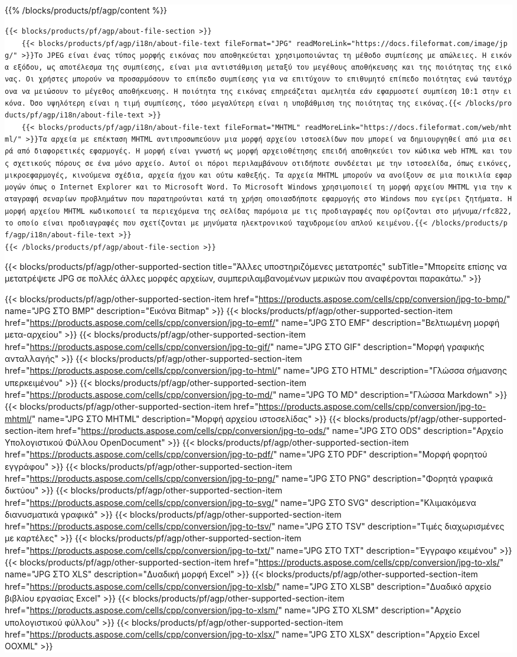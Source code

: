 {{% /blocks/products/pf/agp/content %}}


    {{< blocks/products/pf/agp/about-file-section >}}
        {{< blocks/products/pf/agp/i18n/about-file-text fileFormat="JPG" readMoreLink="https://docs.fileformat.com/image/jpg/" >}}Το JPEG είναι ένας τύπος μορφής εικόνας που αποθηκεύεται χρησιμοποιώντας τη μέθοδο συμπίεσης με απώλειες. Η εικόνα εξόδου, ως αποτέλεσμα της συμπίεσης, είναι μια αντιστάθμιση μεταξύ του μεγέθους αποθήκευσης και της ποιότητας της εικόνας. Οι χρήστες μπορούν να προσαρμόσουν το επίπεδο συμπίεσης για να επιτύχουν το επιθυμητό επίπεδο ποιότητας ενώ ταυτόχρονα να μειώσουν το μέγεθος αποθήκευσης. Η ποιότητα της εικόνας επηρεάζεται αμελητέα εάν εφαρμοστεί συμπίεση 10:1 στην εικόνα. Όσο υψηλότερη είναι η τιμή συμπίεσης, τόσο μεγαλύτερη είναι η υποβάθμιση της ποιότητας της εικόνας.{{< /blocks/products/pf/agp/i18n/about-file-text >}}
        {{< blocks/products/pf/agp/i18n/about-file-text fileFormat="MHTML" readMoreLink="https://docs.fileformat.com/web/mhtml/" >}}Τα αρχεία με επέκταση MHTML αντιπροσωπεύουν μια μορφή αρχείου ιστοσελίδων που μπορεί να δημιουργηθεί από μια σειρά από διαφορετικές εφαρμογές. Η μορφή είναι γνωστή ως μορφή αρχειοθέτησης επειδή αποθηκεύει τον κώδικα web HTML και τους σχετικούς πόρους σε ένα μόνο αρχείο. Αυτοί οι πόροι περιλαμβάνουν οτιδήποτε συνδέεται με την ιστοσελίδα, όπως εικόνες, μικροεφαρμογές, κινούμενα σχέδια, αρχεία ήχου και ούτω καθεξής. Τα αρχεία MHTML μπορούν να ανοίξουν σε μια ποικιλία εφαρμογών όπως ο Internet Explorer και το Microsoft Word. Το Microsoft Windows χρησιμοποιεί τη μορφή αρχείου MHTML για την καταγραφή σεναρίων προβλημάτων που παρατηρούνται κατά τη χρήση οποιασδήποτε εφαρμογής στο Windows που εγείρει ζητήματα. Η μορφή αρχείου MHTML κωδικοποιεί τα περιεχόμενα της σελίδας παρόμοια με τις προδιαγραφές που ορίζονται στο μήνυμα/rfc822, το οποίο είναι προδιαγραφές που σχετίζονται με μηνύματα ηλεκτρονικού ταχυδρομείου απλού κειμένου.{{< /blocks/products/pf/agp/i18n/about-file-text >}}
    {{< /blocks/products/pf/agp/about-file-section >}}


{{< blocks/products/pf/agp/other-supported-section title="Άλλες υποστηριζόμενες μετατροπές" subTitle="Μπορείτε επίσης να μετατρέψετε JPG σε πολλές άλλες μορφές αρχείων, συμπεριλαμβανομένων μερικών που αναφέρονται παρακάτω." >}}

{{< blocks/products/pf/agp/other-supported-section-item href="https://products.aspose.com/cells/cpp/conversion/jpg-to-bmp/" name="JPG ΣΤΟ BMP" description="Εικόνα Bitmap" >}}
{{< blocks/products/pf/agp/other-supported-section-item href="https://products.aspose.com/cells/cpp/conversion/jpg-to-emf/" name="JPG ΣΤΟ EMF" description="Βελτιωμένη μορφή μετα-αρχείου" >}}
{{< blocks/products/pf/agp/other-supported-section-item href="https://products.aspose.com/cells/cpp/conversion/jpg-to-gif/" name="JPG ΣΤΟ GIF" description="Μορφή γραφικής ανταλλαγής" >}}
{{< blocks/products/pf/agp/other-supported-section-item href="https://products.aspose.com/cells/cpp/conversion/jpg-to-html/" name="JPG ΣΤΟ HTML" description="Γλώσσα σήμανσης υπερκειμένου" >}}
{{< blocks/products/pf/agp/other-supported-section-item href="https://products.aspose.com/cells/cpp/conversion/jpg-to-md/" name="JPG TO MD" description="Γλώσσα Markdown" >}}
{{< blocks/products/pf/agp/other-supported-section-item href="https://products.aspose.com/cells/cpp/conversion/jpg-to-mhtml/" name="JPG ΣΤΟ MHTML" description="Μορφή αρχείου ιστοσελίδας" >}}
{{< blocks/products/pf/agp/other-supported-section-item href="https://products.aspose.com/cells/cpp/conversion/jpg-to-ods/" name="JPG ΣΤΟ ODS" description="Αρχείο Υπολογιστικού Φύλλου OpenDocument" >}}
{{< blocks/products/pf/agp/other-supported-section-item href="https://products.aspose.com/cells/cpp/conversion/jpg-to-pdf/" name="JPG ΣΤΟ PDF" description="Μορφή φορητού εγγράφου" >}}
{{< blocks/products/pf/agp/other-supported-section-item href="https://products.aspose.com/cells/cpp/conversion/jpg-to-png/" name="JPG ΣΤΟ PNG" description="Φορητά γραφικά δικτύου" >}}
{{< blocks/products/pf/agp/other-supported-section-item href="https://products.aspose.com/cells/cpp/conversion/jpg-to-svg/" name="JPG ΣΤΟ SVG" description="Κλιμακόμενα διανυσματικά γραφικά" >}}
{{< blocks/products/pf/agp/other-supported-section-item href="https://products.aspose.com/cells/cpp/conversion/jpg-to-tsv/" name="JPG ΣΤΟ TSV" description="Τιμές διαχωρισμένες με καρτέλες" >}}
{{< blocks/products/pf/agp/other-supported-section-item href="https://products.aspose.com/cells/cpp/conversion/jpg-to-txt/" name="JPG ΣΤΟ TXT" description="Έγγραφο κειμένου" >}}
{{< blocks/products/pf/agp/other-supported-section-item href="https://products.aspose.com/cells/cpp/conversion/jpg-to-xls/" name="JPG ΣΤΟ XLS" description="Δυαδική μορφή Excel" >}}
{{< blocks/products/pf/agp/other-supported-section-item href="https://products.aspose.com/cells/cpp/conversion/jpg-to-xlsb/" name="JPG ΣΤΟ XLSB" description="Δυαδικό αρχείο βιβλίου εργασίας Excel" >}}
{{< blocks/products/pf/agp/other-supported-section-item href="https://products.aspose.com/cells/cpp/conversion/jpg-to-xlsm/" name="JPG ΣΤΟ XLSM" description="Αρχείο υπολογιστικού φύλλου" >}}
{{< blocks/products/pf/agp/other-supported-section-item href="https://products.aspose.com/cells/cpp/conversion/jpg-to-xlsx/" name="JPG ΣΤΟ XLSX" description="Αρχείο Excel OOXML" >}}
